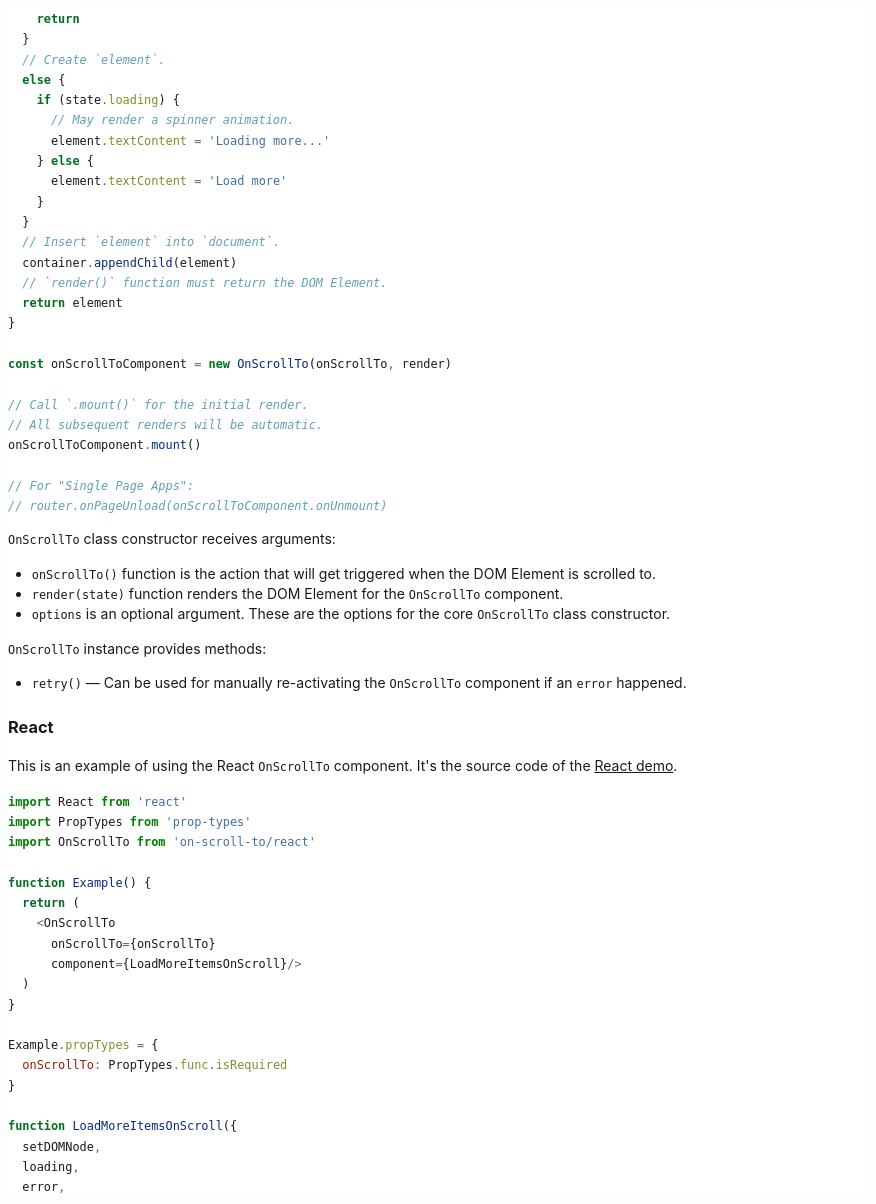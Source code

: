 ```js
    return
  }
  // Create `element`.
  else {
    if (state.loading) {
      // May render a spinner animation.
      element.textContent = 'Loading more...'
    } else {
      element.textContent = 'Load more'
    }
  }
  // Insert `element` into `document`.
  container.appendChild(element)
  // `render()` function must return the DOM Element.
  return element
}

const onScrollToComponent = new OnScrollTo(onScrollTo, render)

// Call `.mount()` for the initial render.
// All subsequent renders will be automatic.
onScrollToComponent.mount()

// For "Single Page Apps":
// router.onPageUnload(onScrollToComponent.onUnmount)
```

`OnScrollTo` class constructor receives arguments:

* `onScrollTo()` function is the action that will get triggered when the DOM Element is scrolled to.
* `render(state)` function renders the DOM Element for the `OnScrollTo` component.
* `options` is an optional argument. These are the options for the core `OnScrollTo` class constructor.

`OnScrollTo` instance provides methods:

* `retry()` — Can be used for manually re-activating the `OnScrollTo` component if an `error` happened.

### React

This is an example of using the React `OnScrollTo` component. It's the source code of the [React demo](https://catamphetamine.github.io/on-scroll-to).

```js
import React from 'react'
import PropTypes from 'prop-types'
import OnScrollTo from 'on-scroll-to/react'

function Example() {
  return (
    <OnScrollTo
      onScrollTo={onScrollTo}
      component={LoadMoreItemsOnScroll}/>
  )
}

Example.propTypes = {
  onScrollTo: PropTypes.func.isRequired
}

function LoadMoreItemsOnScroll({
  setDOMNode,
  loading,
  error,
```